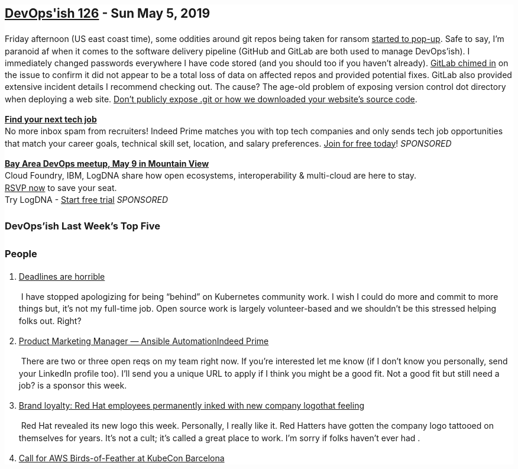 ## [DevOps'ish 126](https://devopsish.com/126) - Sun May 5, 2019

Friday afternoon (US east coast time), some oddities around git repos being taken for ransom <a href="https://twitter.com/tomgilray/status/1124027843233615873">started to pop-up</a>. Safe to say, I’m paranoid af when it comes to the software delivery pipeline (GitHub and GitLab are both used to manage DevOps’ish). I immediately changed passwords everywhere I have code stored (and you should too if you haven’t already). <a href="https://about.gitlab.com/2019/05/03/suspicious-git-activity-security-update/">GitLab chimed in</a> on the issue to confirm it did not appear to be a total loss of data on affected repos and provided potential fixes. GitLab also provided extensive incident details I recommend checking out. The cause? The age-old problem of exposing version control dot directory when deploying a web site. <a href="https://en.internetwache.org/dont-publicly-expose-git-or-how-we-downloaded-your-websites-sourcecode-an-analysis-of-alexas-1m-28-07-2015/">Don’t publicly expose .git or how we downloaded your website’s source code</a>.

<a href="https://www.indeedprime.com/devopsish/?sid=us_other-EmailSponsor_JS_ACQ&amp;kw=Devopsish_Email2"><strong>Find your next tech job</strong></a><br/>No more inbox spam from recruiters! Indeed Prime matches you with top tech companies and only sends tech job opportunities that match your career goals, technical skill set, location, and salary preferences. <a href="https://www.indeedprime.com/devopsish/?sid=us_other-EmailSponsor_JS_ACQ&amp;kw=Devopsish_Email2">Join for free today</a>! <em>SPONSORED</em>

<a href="https://bit.ly/2H1y8sb"><strong>Bay Area DevOps meetup, May 9 in Mountain View</strong></a><br/>Cloud Foundry, IBM, LogDNA share how open ecosystems, interoperability &amp; multi-cloud are here to stay.<br/><a href="https://bit.ly/2H1y8sb">RSVP now</a> to save your seat.<br/>Try LogDNA - <a href="https://logdna.com/sign-up/?utm_medium=Syndication&amp;utm_campaign=DevOpsish&amp;utm_source=DevOpsish">Start free trial</a> <em>SPONSORED</em>

### DevOps’ish Last Week’s Top Five

### People

1. [Deadlines are horrible](https://groups.google.com/forum/m/#!msg/kubernetes-sig-release/dGVBrlkOXQo/5m1zFTT7AwAJ)

     I have stopped apologizing for being “behind” on Kubernetes community work. I wish I could do more and commit to more things but, it’s not my full-time job. Open source work is largely volunteer-based and we shouldn’t be this stressed helping folks out. Right?
1. [Product Marketing Manager — Ansible AutomationIndeed Prime](https://us-redhat.icims.com/jobs/69628/product-marketing-manager---ansible-automation/job?mobile=false&width=1638&height=500&bga=true&needsRedirect=false&jan1offset=-300&jun1offset=-240)

     There are two or three open reqs on my team right now. If you’re interested let me know (if I don’t know you personally, send your LinkedIn profile too). I’ll send you a unique URL to apply if I think you might be a good fit. Not a good fit but still need a job?  is a sponsor this week.
1. [Brand loyalty: Red Hat employees permanently inked with new company logothat feeling](https://www.wraltechwire.com/2019/05/02/brand-loyalty-red-hat-employees-permanently-inked-with-new-company-logo/)

     Red Hat revealed its new logo this week. Personally, I really like it. Red Hatters have gotten the company logo tattooed on themselves for years. It’s not a cult; it’s called a great place to work. I’m sorry if folks haven’t ever had .
1. [Call for AWS Birds-of-Feather at KubeCon Barcelona](https://discuss.kubernetes.io/t/call-for-aws-birds-of-feather-at-kubecon-barcelona/6173?u=errordeveloper)
